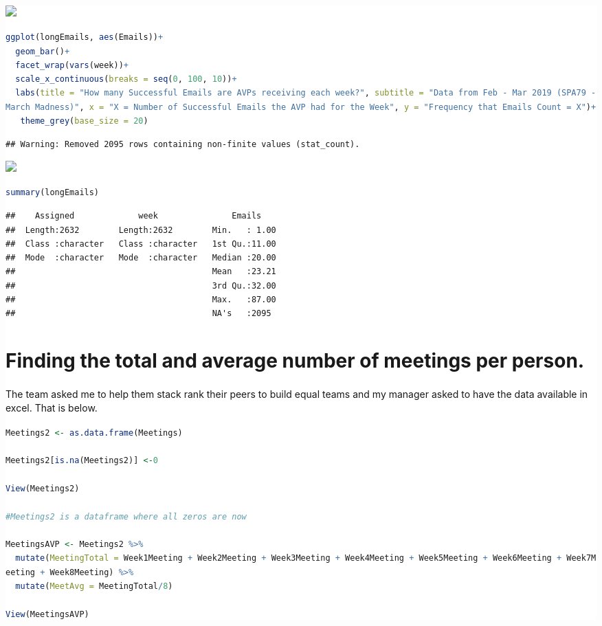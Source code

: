 ![](lle-assignment3_files/figure-gfm/unnamed-chunk-3-2.png)

``` r
ggplot(longEmails, aes(Emails))+
  geom_bar()+
  facet_wrap(vars(week))+
  scale_x_continuous(breaks = seq(0, 100, 10))+
  labs(title = "How many Successful Emails are AVPs receiving each week?", subtitle = "Data from Feb - Mar 2019 (SPA79 - March Madness)", x = "X = Number of Successful Emails the AVP had for the Week", y = "Frequency that Emails Count = X")+
   theme_grey(base_size = 20)
```

    ## Warning: Removed 2095 rows containing non-finite values (stat_count).

![](lle-assignment3_files/figure-gfm/unnamed-chunk-3-3.png)

``` r
summary(longEmails)
```

    ##    Assigned             week               Emails     
    ##  Length:2632        Length:2632        Min.   : 1.00  
    ##  Class :character   Class :character   1st Qu.:11.00  
    ##  Mode  :character   Mode  :character   Median :20.00  
    ##                                        Mean   :23.21  
    ##                                        3rd Qu.:32.00  
    ##                                        Max.   :87.00  
    ##                                        NA's   :2095

# Finding the total and average number of meetings per person.

The team asked me to help them stack rank their peers to build equal
teams and my manager asked to have the data available in excel. That is
below.

``` r
Meetings2 <- as.data.frame(Meetings)

Meetings2[is.na(Meetings2)] <-0

View(Meetings2)

#Meetings2 is a dataframe where all zeros are now

MeetingsAVP <- Meetings2 %>%
  mutate(MeetingTotal = Week1Meeting + Week2Meeting + Week3Meeting + Week4Meeting + Week5Meeting + Week6Meeting + Week7Meeting + Week8Meeting) %>%
  mutate(MeetAvg = MeetingTotal/8)

View(MeetingsAVP)
```
